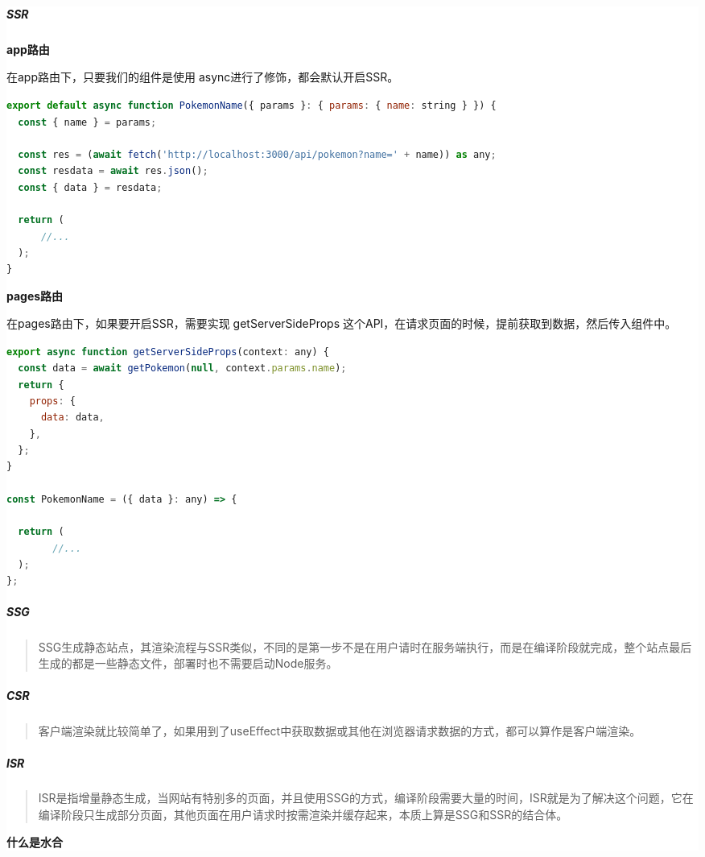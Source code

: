 ##### SSR

**app路由**

在app路由下，只要我们的组件是使用 async进行了修饰，都会默认开启SSR。

```js
export default async function PokemonName({ params }: { params: { name: string } }) {
  const { name } = params;

  const res = (await fetch('http://localhost:3000/api/pokemon?name=' + name)) as any;
  const resdata = await res.json();
  const { data } = resdata;

  return (
      //...
  );
}
```

**pages路由**

在pages路由下，如果要开启SSR，需要实现 getServerSideProps 这个API，在请求页面的时候，提前获取到数据，然后传入组件中。

```js
export async function getServerSideProps(context: any) {
  const data = await getPokemon(null, context.params.name);
  return {
    props: {
      data: data,
    },
  };
}

const PokemonName = ({ data }: any) => {

  return (
        //...
  );
};
```

##### SSG

> SSG生成静态站点，其渲染流程与SSR类似，不同的是第一步不是在用户请时在服务端执行，而是在编译阶段就完成，整个站点最后生成的都是一些静态文件，部署时也不需要启动Node服务。

##### CSR

> 客户端渲染就比较简单了，如果用到了useEffect中获取数据或其他在浏览器请求数据的方式，都可以算作是客户端渲染。

##### ISR

> ISR是指增量静态生成，当网站有特别多的页面，并且使用SSG的方式，编译阶段需要大量的时间，ISR就是为了解决这个问题，它在编译阶段只生成部分页面，其他页面在用户请求时按需渲染并缓存起来，本质上算是SSG和SSR的结合体。

**什么是水合**
